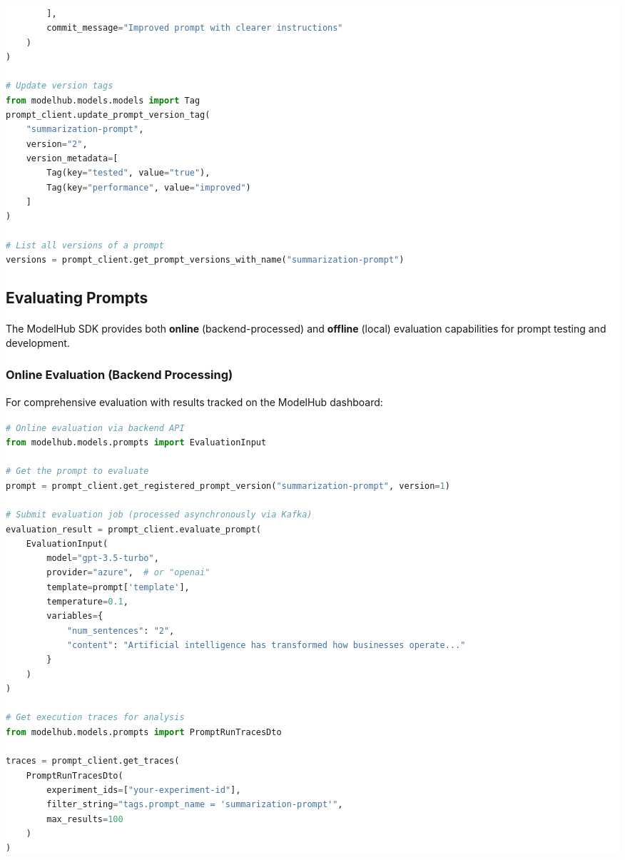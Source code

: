 ```python
        ],
        commit_message="Improved prompt with clearer instructions"
    )
)

# Update version tags
from modelhub.models.models import Tag
prompt_client.update_prompt_version_tag(
    "summarization-prompt",
    version="2",
    version_metadata=[
        Tag(key="tested", value="true"),
        Tag(key="performance", value="improved")
    ]
)

# List all versions of a prompt
versions = prompt_client.get_prompt_versions_with_name("summarization-prompt")
```

## Evaluating Prompts

The ModelHub SDK provides both **online** (backend-processed) and **offline** (local) evaluation capabilities for prompt testing and development.

### Online Evaluation (Backend Processing)

For comprehensive evaluation with results tracked on the ModelHub dashboard:

```python
# Online evaluation via backend API
from modelhub.models.prompts import EvaluationInput

# Get the prompt to evaluate
prompt = prompt_client.get_registered_prompt_version("summarization-prompt", version=1)

# Submit evaluation job (processed asynchronously via Kafka)
evaluation_result = prompt_client.evaluate_prompt(
    EvaluationInput(
        model="gpt-3.5-turbo",
        provider="azure",  # or "openai"
        template=prompt['template'],
        temperature=0.1,
        variables={
            "num_sentences": "2",
            "content": "Artificial intelligence has transformed how businesses operate..."
        }
    )
)

# Get execution traces for analysis
from modelhub.models.prompts import PromptRunTracesDto

traces = prompt_client.get_traces(
    PromptRunTracesDto(
        experiment_ids=["your-experiment-id"],
        filter_string="tags.prompt_name = 'summarization-prompt'",
        max_results=100
    )
)
```
